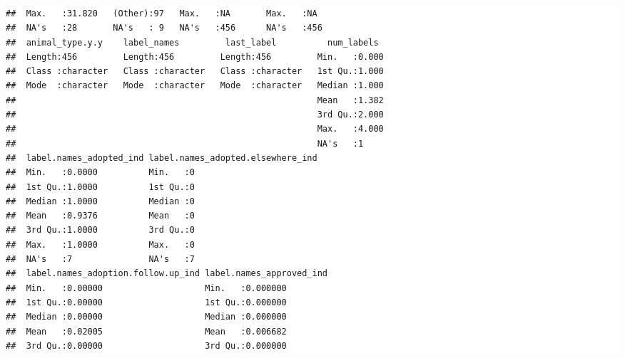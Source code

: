     ##  Max.   :31.820   (Other):97   Max.   :NA       Max.   :NA   
    ##  NA's   :28       NA's   : 9   NA's   :456      NA's   :456  
    ##  animal_type.y.y    label_names         last_label          num_labels   
    ##  Length:456         Length:456         Length:456         Min.   :0.000  
    ##  Class :character   Class :character   Class :character   1st Qu.:1.000  
    ##  Mode  :character   Mode  :character   Mode  :character   Median :1.000  
    ##                                                           Mean   :1.382  
    ##                                                           3rd Qu.:2.000  
    ##                                                           Max.   :4.000  
    ##                                                           NA's   :1      
    ##  label.names_adopted_ind label.names_adopted.elsewhere_ind
    ##  Min.   :0.0000          Min.   :0                        
    ##  1st Qu.:1.0000          1st Qu.:0                        
    ##  Median :1.0000          Median :0                        
    ##  Mean   :0.9376          Mean   :0                        
    ##  3rd Qu.:1.0000          3rd Qu.:0                        
    ##  Max.   :1.0000          Max.   :0                        
    ##  NA's   :7               NA's   :7                        
    ##  label.names_adoption.follow.up_ind label.names_approved_ind
    ##  Min.   :0.00000                    Min.   :0.000000        
    ##  1st Qu.:0.00000                    1st Qu.:0.000000        
    ##  Median :0.00000                    Median :0.000000        
    ##  Mean   :0.02005                    Mean   :0.006682        
    ##  3rd Qu.:0.00000                    3rd Qu.:0.000000        